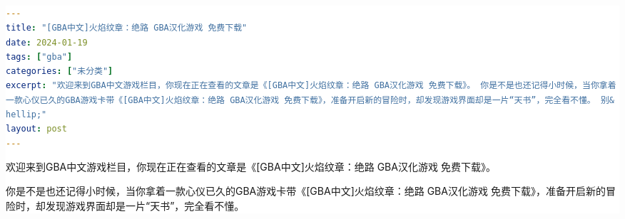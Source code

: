 ```yaml
---
title: "[GBA中文]火焰纹章：绝路 GBA汉化游戏 免费下载"
date: 2024-01-19
tags: ["gba"]
categories: ["未分类"]
excerpt: "欢迎来到GBA中文游戏栏目，你现在正在查看的文章是《[GBA中文]火焰纹章：绝路 GBA汉化游戏 免费下载》。 你是不是也还记得小时候，当你拿着一款心仪已久的GBA游戏卡带《[GBA中文]火焰纹章：绝路 GBA汉化游戏 免费下载》，准备开启新的冒险时，却发现游戏界面却是一片“天书”，完全看不懂。 别&hellip;"
layout: post
---
```


欢迎来到GBA中文游戏栏目，你现在正在查看的文章是《[GBA中文]火焰纹章：绝路 GBA汉化游戏 免费下载》。

你是不是也还记得小时候，当你拿着一款心仪已久的GBA游戏卡带《[GBA中文]火焰纹章：绝路 GBA汉化游戏 免费下载》，准备开启新的冒险时，却发现游戏界面却是一片“天书”，完全看不懂。
